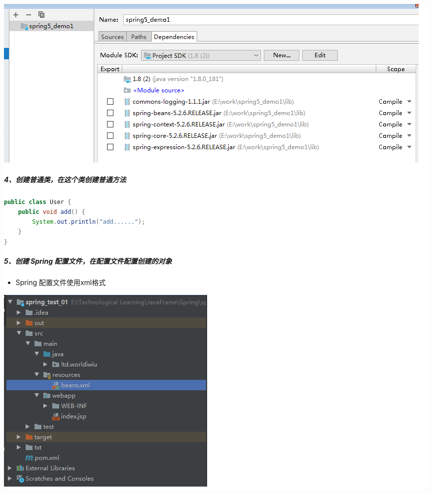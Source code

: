 ![导包2](spring5-P/案例/导包2.png)

##### 4、创建普通类，在这个类创建普通方法

```Java
public class User {
    public void add() {
        System.out.println("add......");
    }
}
```

##### 5、创建 Spring 配置文件，在配置文件配置创建的对象

- Spring 配置文件使用xml格式

![](spring5-P/案例/xml文件位置.png)
